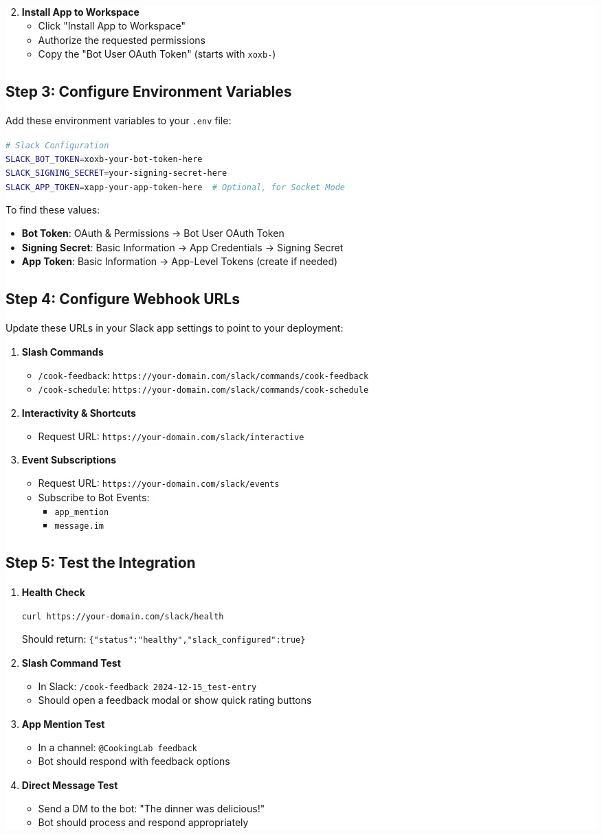 2. **Install App to Workspace**
   - Click "Install App to Workspace"
   - Authorize the requested permissions
   - Copy the "Bot User OAuth Token" (starts with `xoxb-`)

## Step 3: Configure Environment Variables

Add these environment variables to your `.env` file:

```bash
# Slack Configuration
SLACK_BOT_TOKEN=xoxb-your-bot-token-here
SLACK_SIGNING_SECRET=your-signing-secret-here
SLACK_APP_TOKEN=xapp-your-app-token-here  # Optional, for Socket Mode
```

To find these values:
- **Bot Token**: OAuth & Permissions → Bot User OAuth Token
- **Signing Secret**: Basic Information → App Credentials → Signing Secret
- **App Token**: Basic Information → App-Level Tokens (create if needed)

## Step 4: Configure Webhook URLs

Update these URLs in your Slack app settings to point to your deployment:

1. **Slash Commands**
   - `/cook-feedback`: `https://your-domain.com/slack/commands/cook-feedback`
   - `/cook-schedule`: `https://your-domain.com/slack/commands/cook-schedule`

2. **Interactivity & Shortcuts**
   - Request URL: `https://your-domain.com/slack/interactive`

3. **Event Subscriptions**
   - Request URL: `https://your-domain.com/slack/events`
   - Subscribe to Bot Events:
     - `app_mention`
     - `message.im`

## Step 5: Test the Integration

1. **Health Check**
   ```bash
   curl https://your-domain.com/slack/health
   ```
   Should return: `{"status":"healthy","slack_configured":true}`

2. **Slash Command Test**
   - In Slack: `/cook-feedback 2024-12-15_test-entry`
   - Should open a feedback modal or show quick rating buttons

3. **App Mention Test**
   - In a channel: `@CookingLab feedback`
   - Bot should respond with feedback options

4. **Direct Message Test**
   - Send a DM to the bot: "The dinner was delicious!"
   - Bot should process and respond appropriately
